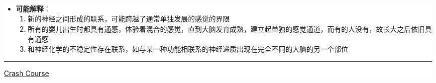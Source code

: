   * **可能解释**：
      1. 新的神经之间形成的联系，可能跨越了通常单独发展的感觉的界限
      2. 所有的婴儿出生时都具有通感，体验着混合的感觉，直到大脑发育成熟，建立起单独的感觉通道，而有的人没有，故长大之后依旧具有通感
      3. 和神经化学的不稳定性存在联系，如与某一种功能相联系的神经递质出现在完全不同的大脑的另一个部位
---
[Crash Course](https://www.bilibili.com/video/BV1Ax411N75Q?p=7)